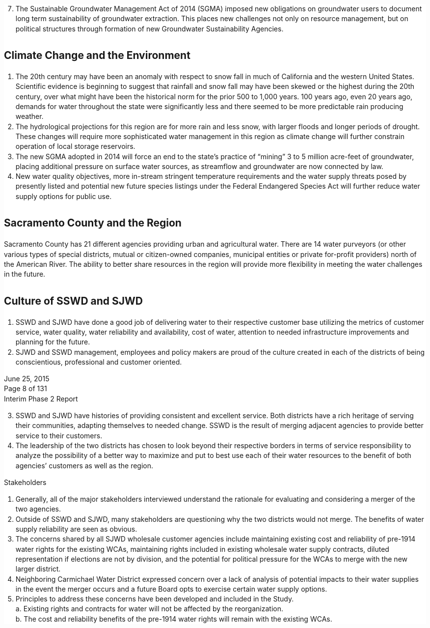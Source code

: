 7. The Sustainable Groundwater Management Act of 2014 (SGMA) imposed new obligations on groundwater users to document long term sustainability of groundwater extraction. This places new challenges not only on resource management, but on political structures through formation of new Groundwater Sustainability Agencies.

## Climate Change and the Environment
1. The 20th century may have been an anomaly with respect to snow fall in much of California and the western United States. Scientific evidence is beginning to suggest that rainfall and snow fall may have been skewed or the highest during the 20th century, over what might have been the historical norm for the prior 500 to 1,000 years. 100 years ago, even 20 years ago, demands for water throughout the state were significantly less and there seemed to be more predictable rain producing weather.
2. The hydrological projections for this region are for more rain and less snow, with larger floods and longer periods of drought. These changes will require more sophisticated water management in this region as climate change will further constrain operation of local storage reservoirs.
3. The new SGMA adopted in 2014 will force an end to the state’s practice of “mining” 3 to 5 million acre-feet of groundwater, placing additional pressure on surface water sources, as streamflow and groundwater are now connected by law.
4. New water quality objectives, more in-stream stringent temperature requirements and the water supply threats posed by presently listed and potential new future species listings under the Federal Endangered Species Act will further reduce water supply options for public use.

## Sacramento County and the Region
Sacramento County has 21 different agencies providing urban and agricultural water. There are 14 water purveyors (or other various types of special districts, mutual or citizen-owned companies, municipal entities or private for-profit providers) north of the American River. The ability to better share resources in the region will provide more flexibility in meeting the water challenges in the future.

## Culture of SSWD and SJWD
1. SSWD and SJWD have done a good job of delivering water to their respective customer base utilizing the metrics of customer service, water quality, water reliability and availability, cost of water, attention to needed infrastructure improvements and planning for the future.
2. SJWD and SSWD management, employees and policy makers are proud of the culture created in each of the districts of being conscientious, professional and customer oriented.

June 25, 2015  
Page 8 of 131  
Interim Phase 2 Report

3. SSWD and SJWD have histories of providing consistent and excellent service. Both districts have a rich heritage of serving their communities, adapting themselves to needed change. SSWD is the result of merging adjacent agencies to provide better service to their customers.  
4. The leadership of the two districts has chosen to look beyond their respective borders in terms of service responsibility to analyze the possibility of a better way to maximize and put to best use each of their water resources to the benefit of both agencies’ customers as well as the region.  

Stakeholders  
1. Generally, all of the major stakeholders interviewed understand the rationale for evaluating and considering a merger of the two agencies.  
2. Outside of SSWD and SJWD, many stakeholders are questioning why the two districts would not merge. The benefits of water supply reliability are seen as obvious.  
3. The concerns shared by all SJWD wholesale customer agencies include maintaining existing cost and reliability of pre-1914 water rights for the existing WCAs, maintaining rights included in existing wholesale water supply contracts, diluted representation if elections are not by division, and the potential for political pressure for the WCAs to merge with the new larger district.  
4. Neighboring Carmichael Water District expressed concern over a lack of analysis of potential impacts to their water supplies in the event the merger occurs and a future Board opts to exercise certain water supply options.  
5. Principles to address these concerns have been developed and included in the Study.  
   a. Existing rights and contracts for water will not be affected by the reorganization.  
   b. The cost and reliability benefits of the pre-1914 water rights will remain with the existing WCAs.  